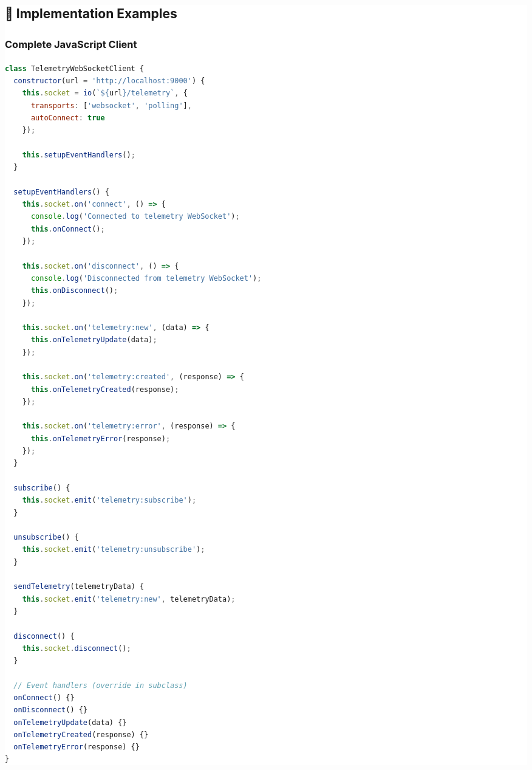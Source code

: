 ## 🔧 Implementation Examples

### Complete JavaScript Client

```javascript
class TelemetryWebSocketClient {
  constructor(url = 'http://localhost:9000') {
    this.socket = io(`${url}/telemetry`, {
      transports: ['websocket', 'polling'],
      autoConnect: true
    });
    
    this.setupEventHandlers();
  }

  setupEventHandlers() {
    this.socket.on('connect', () => {
      console.log('Connected to telemetry WebSocket');
      this.onConnect();
    });

    this.socket.on('disconnect', () => {
      console.log('Disconnected from telemetry WebSocket');
      this.onDisconnect();
    });

    this.socket.on('telemetry:new', (data) => {
      this.onTelemetryUpdate(data);
    });

    this.socket.on('telemetry:created', (response) => {
      this.onTelemetryCreated(response);
    });

    this.socket.on('telemetry:error', (response) => {
      this.onTelemetryError(response);
    });
  }

  subscribe() {
    this.socket.emit('telemetry:subscribe');
  }

  unsubscribe() {
    this.socket.emit('telemetry:unsubscribe');
  }

  sendTelemetry(telemetryData) {
    this.socket.emit('telemetry:new', telemetryData);
  }

  disconnect() {
    this.socket.disconnect();
  }

  // Event handlers (override in subclass)
  onConnect() {}
  onDisconnect() {}
  onTelemetryUpdate(data) {}
  onTelemetryCreated(response) {}
  onTelemetryError(response) {}
}

```